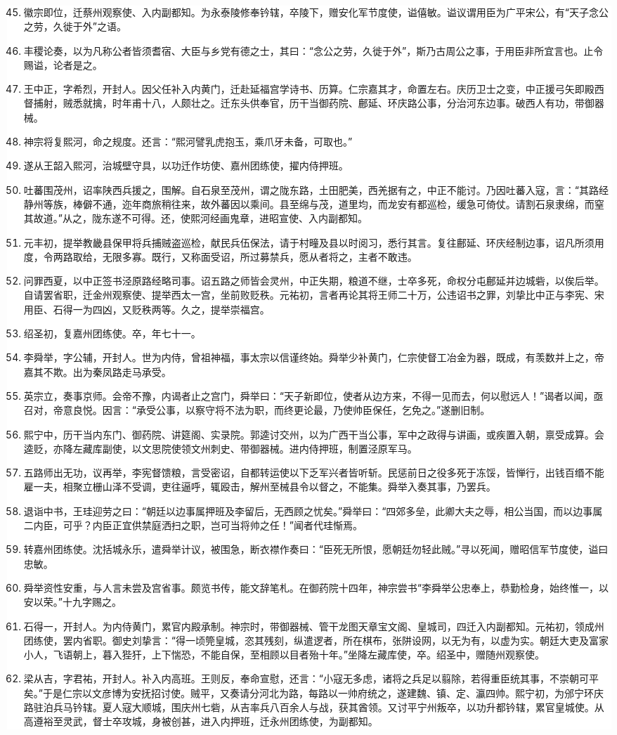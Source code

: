 45. <span id="列传第二百二十六_宦者二-杨守珍_韩守英_蓝继宗_张惟吉_甘昭吉_卢守勤_王守规_李宪张茂则_宋用臣_王中正_李舜举_石得一_梁从吉_刘惟简-45"></span>
徽宗即位，迁蔡州观察使、入内副都知。为永泰陵修奉钤辖，卒陵下，赠安化军节度使，谥僖敏。谥议谓用臣为广平宋公，有“天子念公之劳，久徙于外”之语。

46. <span id="列传第二百二十六_宦者二-杨守珍_韩守英_蓝继宗_张惟吉_甘昭吉_卢守勤_王守规_李宪张茂则_宋用臣_王中正_李舜举_石得一_梁从吉_刘惟简-46"></span>
丰稷论奏，以为凡称公者皆须耆宿、大臣与乡党有德之士，其曰：“念公之劳，久徙于外”，斯乃古周公之事，于用臣非所宜言也。止令赐谥，论者是之。

47. <span id="列传第二百二十六_宦者二-杨守珍_韩守英_蓝继宗_张惟吉_甘昭吉_卢守勤_王守规_李宪张茂则_宋用臣_王中正_李舜举_石得一_梁从吉_刘惟简-47"></span>
王中正，字希烈，开封人。因父任补入内黄门，迁赴延福宫学诗书、历算。仁宗嘉其才，命置左右。庆历卫士之变，中正援弓矢即殿西督捕射，贼悉就擒，时年甫十八，人颇壮之。迁东头供奉官，历干当御药院、鄜延、环庆路公事，分治河东边事。破西人有功，带御器械。

48. <span id="列传第二百二十六_宦者二-杨守珍_韩守英_蓝继宗_张惟吉_甘昭吉_卢守勤_王守规_李宪张茂则_宋用臣_王中正_李舜举_石得一_梁从吉_刘惟简-48"></span>
神宗将复熙河，命之规度。还言：“熙河譬乳虎抱玉，乘爪牙未备，可取也。”

49. <span id="列传第二百二十六_宦者二-杨守珍_韩守英_蓝继宗_张惟吉_甘昭吉_卢守勤_王守规_李宪张茂则_宋用臣_王中正_李舜举_石得一_梁从吉_刘惟简-49"></span>
遂从王韶入熙河，治城壁守具，以功迁作坊使、嘉州团练使，擢内侍押班。

50. <span id="列传第二百二十六_宦者二-杨守珍_韩守英_蓝继宗_张惟吉_甘昭吉_卢守勤_王守规_李宪张茂则_宋用臣_王中正_李舜举_石得一_梁从吉_刘惟简-50"></span>
吐蕃围茂州，诏率陕西兵援之，围解。自石泉至茂州，谓之陇东路，土田肥美，西羌据有之，中正不能讨。乃因吐蕃入寇，言：“其路经静州等族，棒僻不通，迩年商旅稍往来，故外蕃因以乘间。县至绵与茂，道里均，而龙安有都巡检，缓急可倚仗。请割石泉隶绵，而窒其故道。”从之，陇东遂不可得。还，使熙河经画鬼章，进昭宣使、入内副都知。

51. <span id="列传第二百二十六_宦者二-杨守珍_韩守英_蓝继宗_张惟吉_甘昭吉_卢守勤_王守规_李宪张茂则_宋用臣_王中正_李舜举_石得一_梁从吉_刘惟简-51"></span>
元丰初，提举教畿县保甲将兵捕贼盗巡检，献民兵伍保法，请于村疃及县以时阅习，悉行其言。复往鄜延、环庆经制边事，诏凡所须用度，令两路取给，无限多寡。既行，又称面受诏，所过募禁兵，愿从者将之，主者不敢违。

52. <span id="列传第二百二十六_宦者二-杨守珍_韩守英_蓝继宗_张惟吉_甘昭吉_卢守勤_王守规_李宪张茂则_宋用臣_王中正_李舜举_石得一_梁从吉_刘惟简-52"></span>
问罪西夏，以中正签书泾原路经略司事。诏五路之师皆会灵州，中正失期，粮道不继，士卒多死，命权分屯鄜延并边城砦，以俟后举。自请罢省职，迁金州观察使、提举西太一宫，坐前败贬秩。元祐初，言者再论其将王师二十万，公违诏书之罪，刘挚比中正与李宪、宋用臣、石得一为四凶，又贬秩两等。久之，提举崇福宫。

53. <span id="列传第二百二十六_宦者二-杨守珍_韩守英_蓝继宗_张惟吉_甘昭吉_卢守勤_王守规_李宪张茂则_宋用臣_王中正_李舜举_石得一_梁从吉_刘惟简-53"></span>
绍圣初，复嘉州团练使。卒，年七十一。

54. <span id="列传第二百二十六_宦者二-杨守珍_韩守英_蓝继宗_张惟吉_甘昭吉_卢守勤_王守规_李宪张茂则_宋用臣_王中正_李舜举_石得一_梁从吉_刘惟简-54"></span>
李舜举，字公辅，开封人。世为内侍，曾祖神福，事太宗以信谨终始。舜举少补黄门，仁宗使督工冶金为器，既成，有羡数并上之，帝嘉其不欺。出为秦凤路走马承受。

55. <span id="列传第二百二十六_宦者二-杨守珍_韩守英_蓝继宗_张惟吉_甘昭吉_卢守勤_王守规_李宪张茂则_宋用臣_王中正_李舜举_石得一_梁从吉_刘惟简-55"></span>
英宗立，奏事京师。会帝不豫，内谒者止之宫门，舜举曰：“天子新即位，使者从边方来，不得一见而去，何以慰远人！”谒者以闻，亟召对，帝意良悦。因言：“承受公事，以察守将不法为职，而终更论最，乃使帅臣保任，乞免之。”遂删旧制。

56. <span id="列传第二百二十六_宦者二-杨守珍_韩守英_蓝继宗_张惟吉_甘昭吉_卢守勤_王守规_李宪张茂则_宋用臣_王中正_李舜举_石得一_梁从吉_刘惟简-56"></span>
熙宁中，历干当内东门、御药院、讲筵阁、实录院。郭逵讨交州，以为广西干当公事，军中之政得与讲画，或疾置入朝，禀受成算。会逵贬，亦降左藏库副使，以文思院使领文州刺史、带御器械。进内侍押班，制置泾原军马。

57. <span id="列传第二百二十六_宦者二-杨守珍_韩守英_蓝继宗_张惟吉_甘昭吉_卢守勤_王守规_李宪张茂则_宋用臣_王中正_李舜举_石得一_梁从吉_刘惟简-57"></span>
五路师出无功，议再举，李宪督馈粮，言受密诏，自都转运使以下乏军兴者皆听斩。民惩前日之役多死于冻馁，皆惮行，出钱百缗不能雇一夫，相聚立栅山泽不受调，吏往逼呼，辄殴击，解州至械县令以督之，不能集。舜举入奏其事，乃罢兵。

58. <span id="列传第二百二十六_宦者二-杨守珍_韩守英_蓝继宗_张惟吉_甘昭吉_卢守勤_王守规_李宪张茂则_宋用臣_王中正_李舜举_石得一_梁从吉_刘惟简-58"></span>
退诣中书，王珪迎劳之曰：“朝廷以边事属押班及李留后，无西顾之忧矣。”舜举曰：“四郊多垒，此卿大夫之辱，相公当国，而以边事属二内臣，可乎？内臣正宜供禁庭洒扫之职，岂可当将帅之任！”闻者代珪惭焉。

59. <span id="列传第二百二十六_宦者二-杨守珍_韩守英_蓝继宗_张惟吉_甘昭吉_卢守勤_王守规_李宪张茂则_宋用臣_王中正_李舜举_石得一_梁从吉_刘惟简-59"></span>
转嘉州团练使。沈括城永乐，遣舜举计议，被围急，断衣襟作奏曰：“臣死无所恨，愿朝廷勿轻此贼。”寻以死闻，赠昭信军节度使，谥曰忠敏。

60. <span id="列传第二百二十六_宦者二-杨守珍_韩守英_蓝继宗_张惟吉_甘昭吉_卢守勤_王守规_李宪张茂则_宋用臣_王中正_李舜举_石得一_梁从吉_刘惟简-60"></span>
舜举资性安重，与人言未尝及宫省事。颇览书传，能文辞笔札。在御药院十四年，神宗尝书“李舜举公忠奉上，恭勤检身，始终惟一，以安以荣。”十九字赐之。

61. <span id="列传第二百二十六_宦者二-杨守珍_韩守英_蓝继宗_张惟吉_甘昭吉_卢守勤_王守规_李宪张茂则_宋用臣_王中正_李舜举_石得一_梁从吉_刘惟简-61"></span>
石得一，开封人。为内侍黄门，累官内殿承制。神宗时，带御器械、管干龙图天章宝文阁、皇城司，四迁入内副都知。元祐初，领成州团练使，罢内省职。御史刘挚言：“得一顷筦皇城，恣其残刻，纵遣逻者，所在棋布，张阱设网，以无为有，以虚为实。朝廷大吏及富家小人，飞语朝上，暮入狴犴，上下惴恐，不能自保，至相顾以目者殆十年。”坐降左藏库使，卒。绍圣中，赠随州观察使。

62. <span id="列传第二百二十六_宦者二-杨守珍_韩守英_蓝继宗_张惟吉_甘昭吉_卢守勤_王守规_李宪张茂则_宋用臣_王中正_李舜举_石得一_梁从吉_刘惟简-62"></span>
梁从吉，字君祐，开封人。补入内高班。王则反，奉命宣慰，还言：“小寇无多虑，诸将之兵足以翦除，若得重臣统其事，不崇朝可平矣。”于是仁宗以文彦博为安抚招讨使。贼平，又奏请分河北为路，每路以一帅府统之，遂建魏、镇、定、瀛四帅。熙宁初，为邠宁环庆路驻泊兵马钤辖。夏人寇大顺城，围庆州七砦，从吉率兵八百余人与战，获其酋领。又讨平宁州叛卒，以功升都钤辖，累官皇城使。从高遵裕至灵武，督士卒攻城，身被创甚，进入内押班，迁永州团练使，为副都知。

